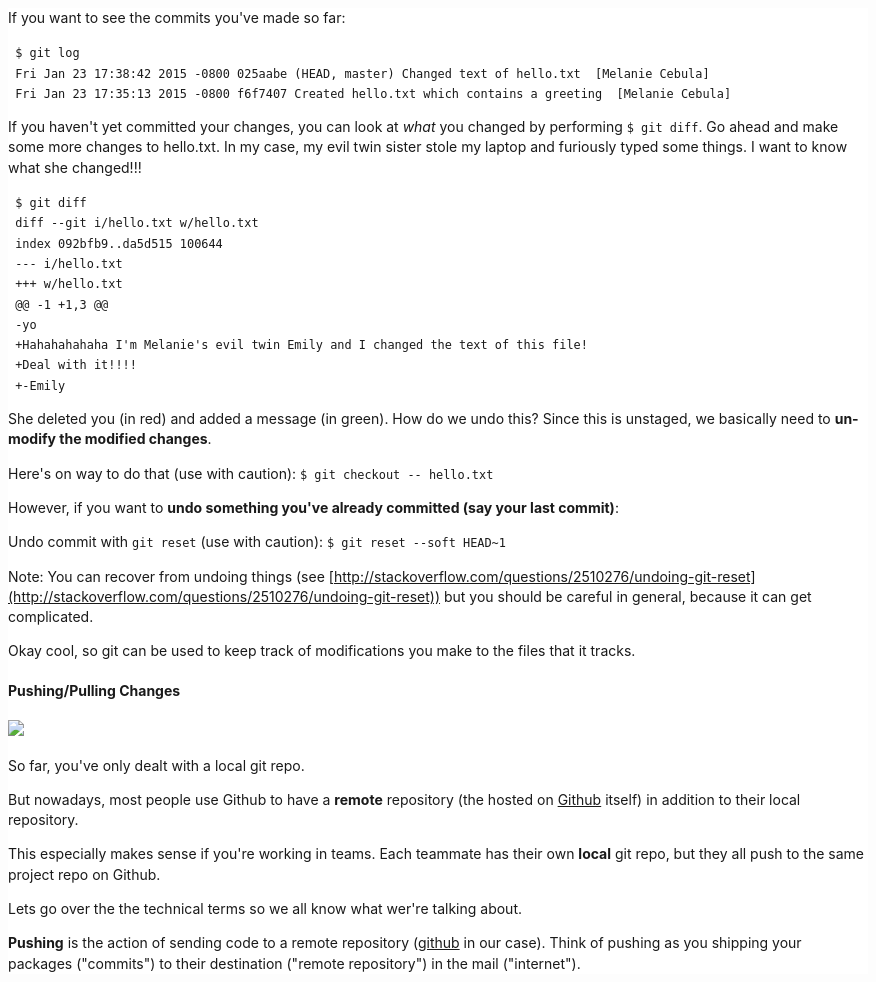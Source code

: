 If you want to see the commits you've made so far:

```
 $ git log
 Fri Jan 23 17:38:42 2015 -0800 025aabe (HEAD, master) Changed text of hello.txt  [Melanie Cebula]
 Fri Jan 23 17:35:13 2015 -0800 f6f7407 Created hello.txt which contains a greeting  [Melanie Cebula]
```

If you haven't yet committed your changes, you can look at *what* you changed by performing `$ git diff`.  Go ahead and make some more changes to hello.txt.  In my case, my evil twin sister stole my laptop and furiously typed some things.  I want to know what she changed!!!

```
 $ git diff
 diff --git i/hello.txt w/hello.txt
 index 092bfb9..da5d515 100644
 --- i/hello.txt
 +++ w/hello.txt
 @@ -1 +1,3 @@
 -yo
 +Hahahahahaha I'm Melanie's evil twin Emily and I changed the text of this file!
 +Deal with it!!!!
 +-Emily
```
She deleted you (in red) and added a message (in green).  How do we undo this?
Since this is unstaged, we basically need to **un-modify the modified changes**.

Here's on way to do that (use with caution):
`$ git checkout -- hello.txt`

However, if you want to **undo something you've already committed (say your last commit)**:

Undo commit with `git reset` (use with caution):
`$ git reset --soft HEAD~1 `

Note: You can recover from undoing things (see [http://stackoverflow.com/questions/2510276/undoing-git-reset](http://stackoverflow.com/questions/2510276/undoing-git-reset)) but you should be careful in general, because it can get complicated.

Okay cool, so git can be used to keep track of modifications you make to the files that it tracks.

#### Pushing/Pulling Changes

![](https://illustrated-git.readthedocs.org/en/latest/_images/git-flows.svg)

So far, you've only dealt with a local git repo.  

But nowadays, most people use Github to have a **remote** repository (the hosted on [Github](https://github.com) itself) in addition to their local repository.  

This especially makes sense if you're working in teams.  Each teammate has their own **local** git repo, but they all push to the same project repo on Github.

Lets go over the the technical terms so we all know what wer're talking about.

**Pushing** is the action of sending code to a remote repository ([github](https://github.com) in our case). Think of pushing as you shipping your packages ("commits") to their destination ("remote repository") in the mail ("internet").
